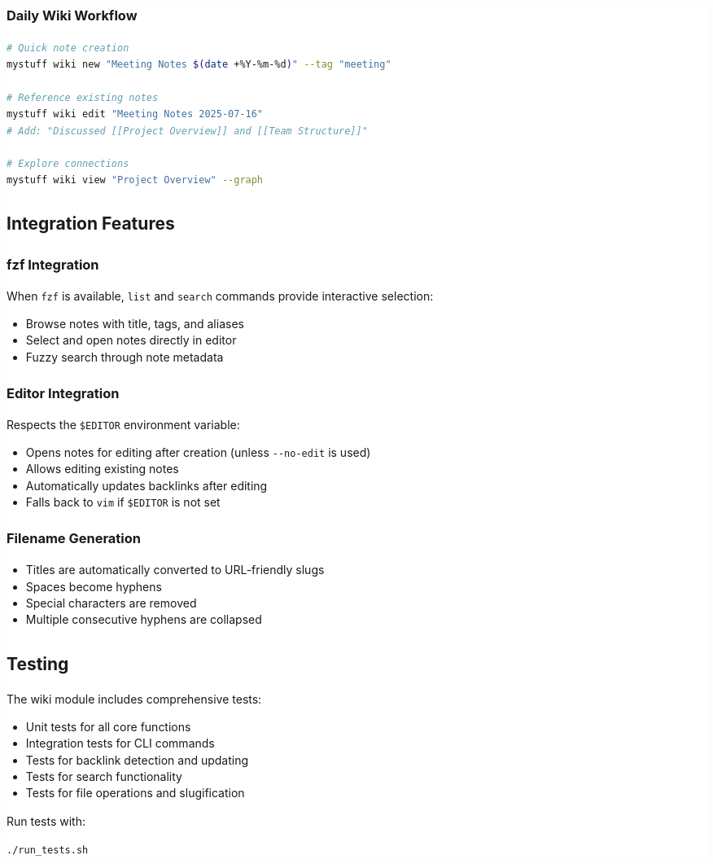 ### Daily Wiki Workflow

```bash
# Quick note creation
mystuff wiki new "Meeting Notes $(date +%Y-%m-%d)" --tag "meeting"

# Reference existing notes
mystuff wiki edit "Meeting Notes 2025-07-16"
# Add: "Discussed [[Project Overview]] and [[Team Structure]]"

# Explore connections
mystuff wiki view "Project Overview" --graph
```

## Integration Features

### fzf Integration

When `fzf` is available, `list` and `search` commands provide interactive selection:

- Browse notes with title, tags, and aliases
- Select and open notes directly in editor
- Fuzzy search through note metadata

### Editor Integration

Respects the `$EDITOR` environment variable:

- Opens notes for editing after creation (unless `--no-edit` is used)
- Allows editing existing notes
- Automatically updates backlinks after editing
- Falls back to `vim` if `$EDITOR` is not set

### Filename Generation

- Titles are automatically converted to URL-friendly slugs
- Spaces become hyphens
- Special characters are removed
- Multiple consecutive hyphens are collapsed

## Testing

The wiki module includes comprehensive tests:

- Unit tests for all core functions
- Integration tests for CLI commands
- Tests for backlink detection and updating
- Tests for search functionality
- Tests for file operations and slugification

Run tests with:

```bash
./run_tests.sh
```
